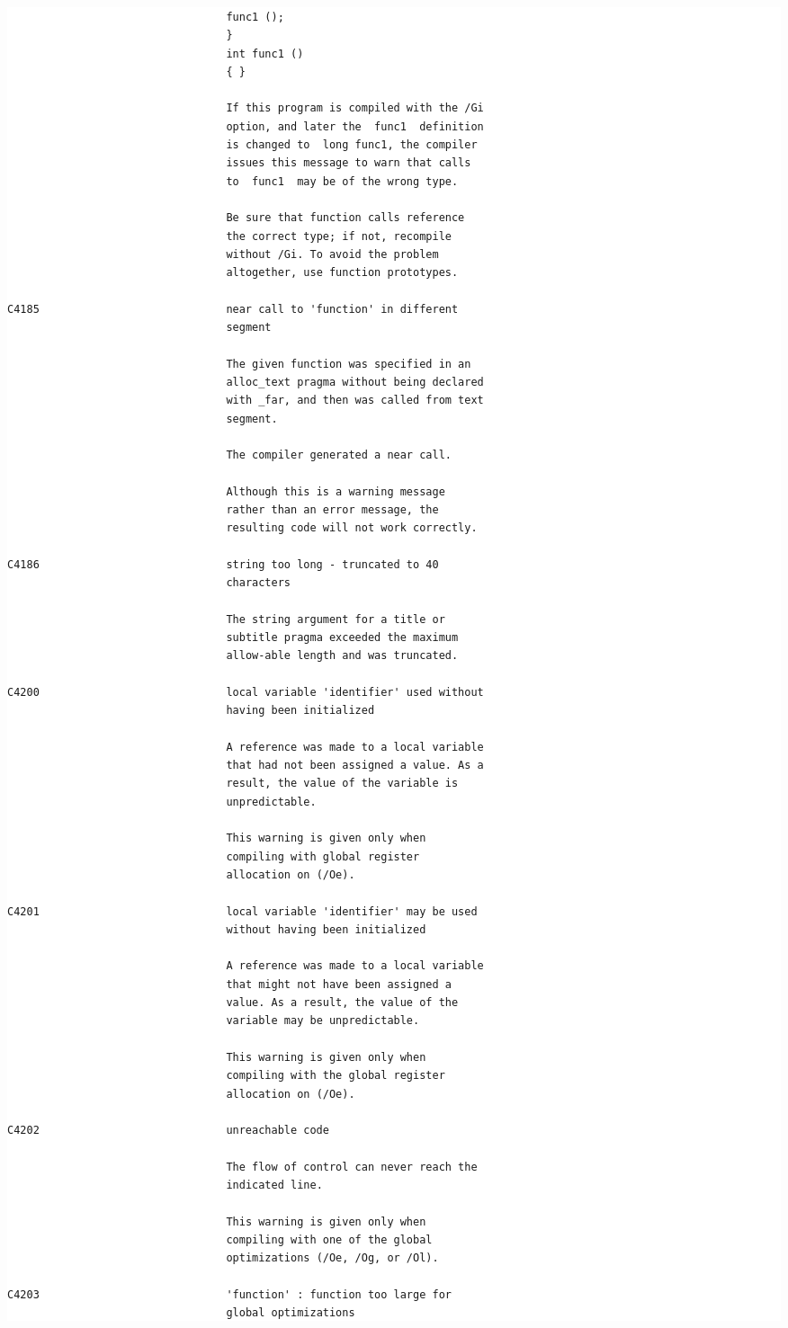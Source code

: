 	                                  func1 ();
	                                  }
	                                  int func1 ()
	                                  { }
	
	                                  If this program is compiled with the /Gi
	                                  option, and later the  func1  definition
	                                  is changed to  long func1, the compiler
	                                  issues this message to warn that calls
	                                  to  func1  may be of the wrong type.
	
	                                  Be sure that function calls reference
	                                  the correct type; if not, recompile
	                                  without /Gi. To avoid the problem
	                                  altogether, use function prototypes.
	
	C4185                             near call to 'function' in different
	                                  segment
	
	                                  The given function was specified in an
	                                  alloc_text pragma without being declared
	                                  with _far, and then was called from text
	                                  segment.
	
	                                  The compiler generated a near call.
	
	                                  Although this is a warning message
	                                  rather than an error message, the
	                                  resulting code will not work correctly.
	
	C4186                             string too long - truncated to 40
	                                  characters
	
	                                  The string argument for a title or
	                                  subtitle pragma exceeded the maximum
	                                  allow-able length and was truncated.
	
	C4200                             local variable 'identifier' used without
	                                  having been initialized
	
	                                  A reference was made to a local variable
	                                  that had not been assigned a value. As a
	                                  result, the value of the variable is
	                                  unpredictable.
	
	                                  This warning is given only when
	                                  compiling with global register
	                                  allocation on (/Oe).
	
	C4201                             local variable 'identifier' may be used
	                                  without having been initialized
	
	                                  A reference was made to a local variable
	                                  that might not have been assigned a
	                                  value. As a result, the value of the
	                                  variable may be unpredictable.
	
	                                  This warning is given only when
	                                  compiling with the global register
	                                  allocation on (/Oe).
	
	C4202                             unreachable code
	
	                                  The flow of control can never reach the
	                                  indicated line.
	
	                                  This warning is given only when
	                                  compiling with one of the global
	                                  optimizations (/Oe, /Og, or /Ol).
	
	C4203                             'function' : function too large for
	                                  global optimizations